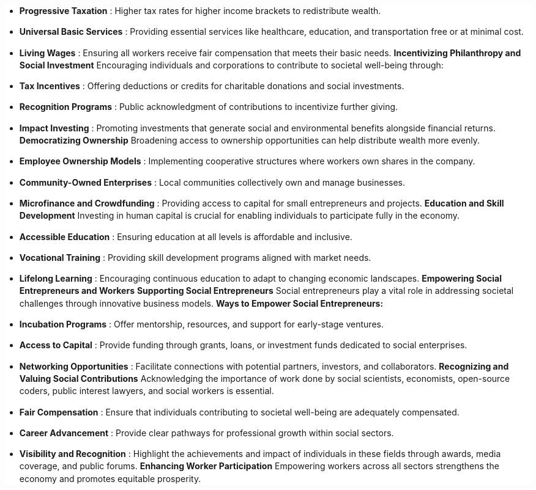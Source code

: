 - **Progressive Taxation** : Higher tax rates for higher income brackets to redistribute wealth.
 
- **Universal Basic Services** : Providing essential services like healthcare, education, and transportation free or at minimal cost.
 
- **Living Wages** : Ensuring all workers receive fair compensation that meets their basic needs.
**Incentivizing Philanthropy and Social Investment** 
Encouraging individuals and corporations to contribute to societal well-being through:
 
- **Tax Incentives** : Offering deductions or credits for charitable donations and social investments.
 
- **Recognition Programs** : Public acknowledgment of contributions to incentivize further giving.
 
- **Impact Investing** : Promoting investments that generate social and environmental benefits alongside financial returns.
**Democratizing Ownership** 
Broadening access to ownership opportunities can help distribute wealth more evenly.
 
- **Employee Ownership Models** : Implementing cooperative structures where workers own shares in the company.
 
- **Community-Owned Enterprises** : Local communities collectively own and manage businesses.
 
- **Microfinance and Crowdfunding** : Providing access to capital for small entrepreneurs and projects.
**Education and Skill Development** 
Investing in human capital is crucial for enabling individuals to participate fully in the economy.
 
- **Accessible Education** : Ensuring education at all levels is affordable and inclusive.
 
- **Vocational Training** : Providing skill development programs aligned with market needs.
 
- **Lifelong Learning** : Encouraging continuous education to adapt to changing economic landscapes.
**Empowering Social Entrepreneurs and Workers** **Supporting Social Entrepreneurs** 
Social entrepreneurs play a vital role in addressing societal challenges through innovative business models.
**Ways to Empower Social Entrepreneurs:**  
- **Incubation Programs** : Offer mentorship, resources, and support for early-stage ventures.
 
- **Access to Capital** : Provide funding through grants, loans, or investment funds dedicated to social enterprises.
 
- **Networking Opportunities** : Facilitate connections with potential partners, investors, and collaborators.
**Recognizing and Valuing Social Contributions** 
Acknowledging the importance of work done by social scientists, economists, open-source coders, public interest lawyers, and social workers is essential.
 
- **Fair Compensation** : Ensure that individuals contributing to societal well-being are adequately compensated.
 
- **Career Advancement** : Provide clear pathways for professional growth within social sectors.
 
- **Visibility and Recognition** : Highlight the achievements and impact of individuals in these fields through awards, media coverage, and public forums.
**Enhancing Worker Participation** 
Empowering workers across all sectors strengthens the economy and promotes equitable prosperity.
 